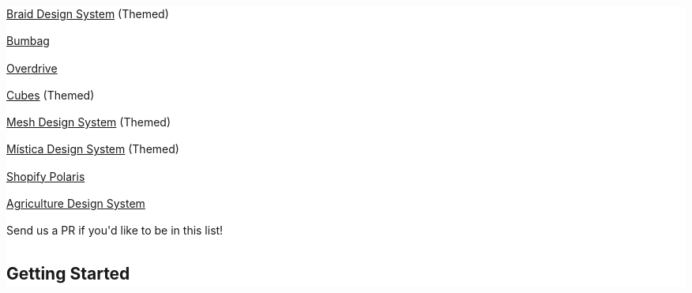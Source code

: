 [Braid Design System](https://seek-oss.github.io/braid-design-system/playroom/#?code=N4Igxg9gJgpiBcIA8BBANjATgFwATYgDsYBeAHRAEtCAzCCgPiQBUYAPbBgdRjUgFsY%2BCLgAKaAIYBPTBAj8AhEgD0rDk2XosnEABoQ2ABYxBAZwQBtEBIAOEsCAC6%2BgO6UoR8-AsB2AGwAHI4AvkA) (Themed)

[Bumbag](https://bumbag.style/playroom/)

[Overdrive](http://overdrive.autoguru.io/playroom/#?code=N4Igxg9gJgpiBcIA8AhCAPABAIwwZQAsBDKCAdwF4AdEAZhswAcSoBLAOwHMLgBtG+iAA0mGgDYaAXQC+APirtMmJHgAuRMAGtMAZ2ZgO3cTXmKlygCox0qgMIR26jjABOmAjBKGeSABKe2LllfVkxVDxcYTEBeDcBpHaQAen8vILkFc3MkKxtZAHUYABtIAFso1Qgwj0wAQQBXcoBxWpdazFgdVk5FHQBPHVUYYswAWkwAeQA3VygXVimAQkTs1VMMpes7Byd2V1N0zOWASXZGeqYCjRgCCALYF2oQX3JMIkjMHohagH4GBNXlBJqDSaUyJNDoUwgaRAA)

[Cubes](https://cubes.trampoline.cx/) (Themed)

[Mesh Design System](https://www.meshdesignsystem.com/playroom/) (Themed)

[Mística Design System](https://mistica-web.vercel.app/playroom) (Themed)

[Shopify Polaris](https://polaris.shopify.com/sandbox?code=N4Igxg9gJgpiBcIA8BhAhgJygHQHYAJ8BnGSXKTATwDEIIAXGDAQTHoEsJciBeYAbWBlGuevHwByACLsiAW1lEJAXwC6yvIQAOGdnKq0GTVhy58hXEWMkBRAB5aIGevgBKMR85UbcAPk34qJhQAHQAEjBosBj4aGyc3HyC%2BMIwouISACoMaAA2%2BADKeTBK%2BGrK%2BBz0uTA82CBFNUT1-gSEgQAKEI4AbkwB7bHxfXwAZnkkPoOEcRw9aPROfAPTSABCAK70iwRQsmC5EEQbGDD4Wrlo7H4r0-gAauwwAO6Fxc1td0gA9JvbXK07lNplwUIcSHwABQASnwPF8%2BGAymBhEBqxMCQAMrIXOxGHJeAILKI0tYJABxDBHIhvJoqAA0iNS6UkADkYC5GiUVOp8N80YQfl1ekw0T90FhwpFomKJaECqRTDdPoFMjA7PQUJYrrhRbd8ABNCAbFJoAgbEjEd74U6eeg0xbEGBna6jJz6JWxABGxpclGNMTAFsWciYREAmAT6pzRGletAkKD4LgpXSMXRoYgbMAAC1iNKI1ogfRiHFDjK9lBS2bNutyjKc%2BAr%2BqI9DQo1GIRWPzVGq1oh1era4uCIQV8QBASCkrHnqqNTqIGyrfyXJpa1OaAA1lAIM9cC0u%2B4iAGwDBsS39adjydT6y0KHzERrgBzDaXDAZAs1CSMi4nPKfu83j6niMAEkk%2BqEMAkHtF%2BJQZAA8lgYY-jBMxyMaLISAAqgUUgACQAAwhIRhGoSqdwnLkGS2k49rfNGKH0jByjMRR7TQexgxwUQGTuPQJzcORdyDPemFkgAtLhBEAEwAKzEaRwkiYQVE0R4dFEN8pwCRgQlsSprH6uol5pNEACS%2BJQqBciwvCiIwWQLaIjxjJiRsoiMlRFQ8PgNkANwwTpgn4JCaGBEeJ5njiISWWB4WqRguR8N5CVDKeRBPl67C5HilCYmgXowMlwAAAaPC8tIlPgboxPhwA8copUoip%2BACq1SAFK2YCbu1rWBF1cSbrF%2BI1TluS%2BA17zKD8g09SNYF9R1c3DXFciTe5ogzd8K0LetaWzd1vXhT8kU3tFLZ7UthDQoF7HIvq-KTt8cqjoqCSyiOM4JJUeLzvUUiRMMCwwImtHOM0ICZl6UAbKD7VIOe9BLYjMVrb4HRoP6WxED8SNXfqqOXejS55FVa6Vig1a4LWeNo-iCPfEjYovV970TkOr3fcmc61PUrJGAeKpID2mratcg53Jk2ZnDxNoaRDsSnLE8w5YVNRJrguSVuwoz4NjMQtk4Lo0jzMuFNm3S65Q%2BoXGaSYxNm7DPjLGCdsL3yi32rYSxgLNc%2BzyrDlgvggPSID0DLoZEAg-AgIcYDFPAaQgKo4fPOwUCRzH8D8OoQA)

[Agriculture Design System](https://design-system.agriculture.gov.au/playroom/#?code=N4Igxg9gJgpiBcIA8AhCAPABFAhgJwGsA%2BAHQDtNMkAJGHWPTAIxzAIHM8IBXMqAXhIgm0AJ4BBADYAXIZkkR2EfsCQAZRREwB6IgF9MACzpQAlmXaCQAUXQAHCHmmYAyjDwA3U2Bhzd5SiQAWRxzADkcDwDKTFNpGABbAGcVAG1geRwmGEl4TCFqCATfEAAaIzwYADM8oW05PQBdPWjKJJhIPnxRAEl45LSMySyc2pAXU3YKcyFymD5rSUT56TykcQ8caXwezp0iTCaWin3yJG00dFIyJAAFHHYYAGEIMni3zBwUoQTQsiFroFblx2oCYkhDABGIj3R5GEzmdjnKFgwJ2VExDSVBKxOxJbg4qAQBSMJJxT7FaTlTrtMDxaTcRj0Ux2UxJMCIzA5OIAOkwtxySzeMCSAEduDBPrITjFPngwNwuUtTFV5lByps8KZuEkuWRTDiyK85srVXxMPqmIY%2BQBFbhs8WS1iZDn6nBK3mtGIAeXlpkwmu1urIWwgjswdnmW1MTB1XOcvymbOwybs%2BAZWpWmASr3iSXKIfZMAzXsoWrMCskcYSOr5PWFj1JPiWWrFEql8km3GGmH6DkYORgKrVfIAaiLpDHuwTSwHidxpGmqdhiY4uYq8AvNziaTBxVtypIY%2B4tAArHXSLTDV2md2XpyOcqmKCzwNx%2B-3z7CzBk5w4SkWmykh8uI8x0BQWzYPaKb-nyTx4F8nyduw3bujgs44N%2BOBHvuOLXuYt58gAqs4RIkpguHlJwkTPu6MCKlA0Himy5Q5ksSSTr4MoxPhboriSfIAGI6j4LrVqY5R2IY%2BDFgh2bEhOpiSh%2Ba70eUVQEbGSSzrxt6dtkXA8l65zosZpncZQLg6pGfBsu0mCqtw7C3s4eCGK8Cq6omIZKkOZpQJ8OHcLBmBBI4TD%2BvRbI5gFMDoLOnSbJIR66l4HjuHJg7DnwfJhN2ww4ulkgOZpcZHgZEB8iEHRRrqSxaO0CSlAlry0vSjI-uS-7Fri%2BKFTk1JFDFWj9tIk6frhuX5f%2B%2BknrOZDTdSjL4rqd6MqyurFuU00JJAeCRowCgiE4yaUrWmBSKYuGBVdwUJLOSTQNhIrZs9%2BL0DgfK3NJ7TJXGv4Uj15UnpgC4WtNEaONsmCOCGlR1v8Fkes4Sx0jqT6sN2yY9R486LpBMCPMufZrrDMlciCCPxHgjE4sWs6-OxwW4A53WrWAX7xL1BIRlqCTJuYrPcByWl8lZSQ2WYST2Y9uDsQzxZxsxqXdnYC5bJKiXYSlVXhf6nQoZKqMMptROvdL7oaZaOo6cLJtfYKKwiuGfZxox-pFZ8dtrjte0HUZ3EmWC5zAhAoJnNosLPLmKzXKgGDYPgxDREggkQBA1PMKwHBcLwAhCCIUASDIALGSGHhyreAC0wzZJIVhVOn1Ol0j6jmAQahstKsqyu5WoAF65ths6UEeZAECkwCpCPMQZIYlQ1PkIAAMSzJkddjIUxQNM1SOynPC9jKvZTr6MS8ACruMkX4BZ0ZiTq1O8z5QB-VEfa%2B12fQjAqYmxgKIkMjz-yfnvWeFQ35L2PoeEYuQl7iEwJUbWACFAWE7OPXscQlggJ7jEZos5-CB20OXYO2g04Z3cHHC4GBrggD0EAA)

Send us a PR if you'd like to be in this list!

## Getting Started
